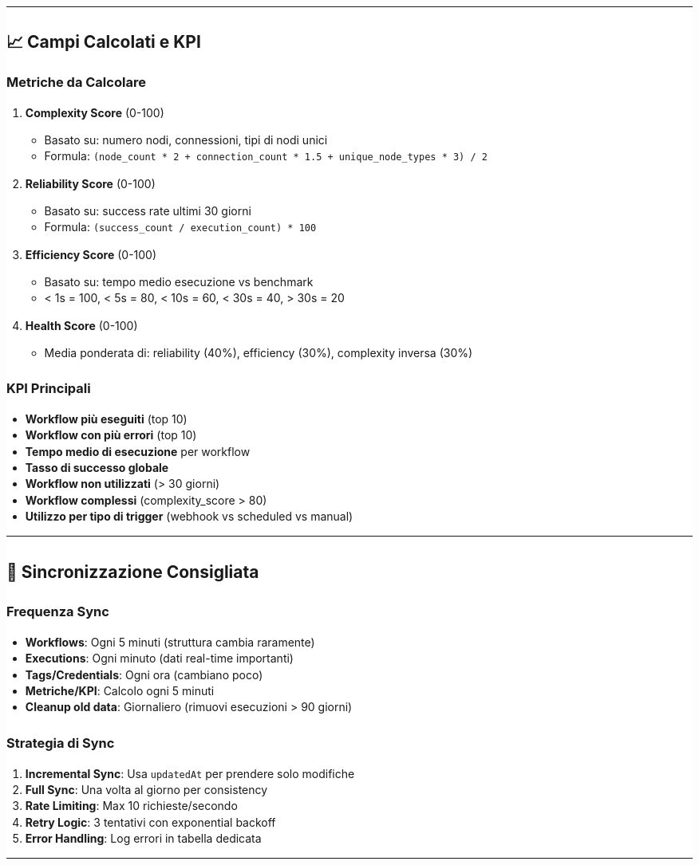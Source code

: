 
---

## 📈 Campi Calcolati e KPI

### Metriche da Calcolare

1. **Complexity Score** (0-100)
   - Basato su: numero nodi, connessioni, tipi di nodi unici
   - Formula: `(node_count * 2 + connection_count * 1.5 + unique_node_types * 3) / 2`

2. **Reliability Score** (0-100)
   - Basato su: success rate ultimi 30 giorni
   - Formula: `(success_count / execution_count) * 100`

3. **Efficiency Score** (0-100)
   - Basato su: tempo medio esecuzione vs benchmark
   - < 1s = 100, < 5s = 80, < 10s = 60, < 30s = 40, > 30s = 20

4. **Health Score** (0-100)
   - Media ponderata di: reliability (40%), efficiency (30%), complexity inversa (30%)

### KPI Principali

- **Workflow più eseguiti** (top 10)
- **Workflow con più errori** (top 10)
- **Tempo medio di esecuzione** per workflow
- **Tasso di successo globale**
- **Workflow non utilizzati** (> 30 giorni)
- **Workflow complessi** (complexity_score > 80)
- **Utilizzo per tipo di trigger** (webhook vs scheduled vs manual)

---

## 🔄 Sincronizzazione Consigliata

### Frequenza Sync

- **Workflows**: Ogni 5 minuti (struttura cambia raramente)
- **Executions**: Ogni minuto (dati real-time importanti)
- **Tags/Credentials**: Ogni ora (cambiano poco)
- **Metriche/KPI**: Calcolo ogni 5 minuti
- **Cleanup old data**: Giornaliero (rimuovi esecuzioni > 90 giorni)

### Strategia di Sync

1. **Incremental Sync**: Usa `updatedAt` per prendere solo modifiche
2. **Full Sync**: Una volta al giorno per consistency
3. **Rate Limiting**: Max 10 richieste/secondo
4. **Retry Logic**: 3 tentativi con exponential backoff
5. **Error Handling**: Log errori in tabella dedicata

---
